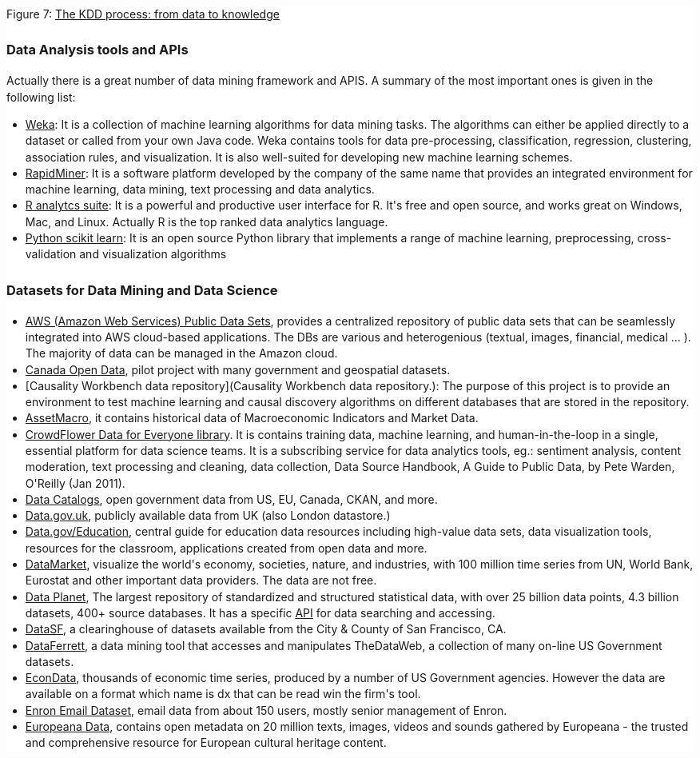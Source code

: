 Figure 7: [The KDD process: from data to knowledge](http://www2.cs.uregina.ca/~dbd/cs831/notes/kdd/1_kdd.html)

### Data Analysis tools and APIs

Actually there is a great number of data mining framework and APIS. A summary of the most important ones is given in the following list:

* [Weka](http://www.cs.waikato.ac.nz/ml/weka): It is a collection of machine learning algorithms for data mining tasks. The algorithms can either be applied directly to a dataset or called from your own Java code. Weka contains tools for data pre-processing, classification, regression, clustering, association rules, and visualization. It is also well-suited for developing new machine learning schemes.
* [RapidMiner](https://rapidminer.com): It is a software platform developed by the company of the same name that provides an integrated environment for machine learning, data mining, text processing and data analytics.
* [R analytcs suite](http://rstudio.com): It is a powerful and productive user interface for R. It's free and open source, and works great on Windows, Mac, and Linux. Actually R is the top ranked data analytics language.
* [Python scikit learn](http://scikit-learn.org): It is an open source Python library that implements a range of machine learning, preprocessing, cross-validation and visualization algorithms


### Datasets for Data Mining and Data Science

*	[AWS (Amazon Web Services) Public Data Sets](https://aws.amazon.com/fr/public-datasets/), provides a centralized repository of public data sets that can be seamlessly integrated into AWS cloud-based applications. The DBs are various and heterogenious (textual, images, financial, medical ... ). The majority of data can be managed in the Amazon cloud.
*	[Canada Open Data](http://open.canada.ca/data/en/dataset), pilot project with many government and geospatial datasets.
*	[Causality Workbench data repository](Causality Workbench data repository.): The purpose of this project is to provide an environment to test machine learning and causal discovery algorithms on different databases that are stored in the repository.
*	[AssetMacro](https://www.assetmacro.com), it contains historical data of Macroeconomic Indicators and Market Data.
*	[CrowdFlower Data for Everyone library](https://www.crowdflower.com/use-cases/). It is contains training data, machine learning, and human-in-the-loop in a single, essential platform for data science teams. It is a subscribing service for data analytics tools, eg.: sentiment analysis, content moderation, text processing and cleaning, data collection,
	Data Source Handbook, A Guide to Public Data, by Pete Warden, O'Reilly (Jan 2011).
*	[Data Catalogs](http://www.Datacatalogs.org), open government data from US, EU, Canada, CKAN, and more.
*	[Data.gov.uk](https://data.gov.uk/), publicly available data from UK (also London datastore.)
*	[Data.gov/Education](https://catalog.data.gov/dataset?groups=education2168#topic=education_navigation), central guide for education data resources including high-value data sets, data visualization tools, resources for the classroom, applications created from open data and more.
*	[DataMarket](http://www.qlik.com/fr-fr/products/qlik-data-market), visualize the world's economy, societies, nature, and industries, with 100 million time series from UN, World Bank, Eurostat and other important data providers. The data are not free.
*	[Data Planet](http://www.data-planet.com), The largest repository of standardized and structured statistical data, with over 25 billion data points, 4.3 billion datasets, 400+ source databases. It has a specific [API](http://www.data-planet.com/data-planet-api) for data searching and accessing.
*	[DataSF](https://data.sfgov.org/), a clearinghouse of datasets available from the City & County of San Francisco, CA.
*	[DataFerrett](https://dataferrett.census.gov/data.html), a data mining tool that accesses and manipulates TheDataWeb, a collection of many on-line US Government datasets.
*	[EconData](http://www.econdata.com/), thousands of economic time series, produced by a number of US Government agencies. However the data are available on a format which name is dx that can be read win the firm's tool.
*	[Enron Email Dataset](https://www.kaggle.com/wcukierski/enron-email-dataset), email data from about 150 users, mostly senior management of Enron.
*	[Europeana Data](http://labs.europeana.eu/data), contains open metadata on 20 million texts, images, videos and sounds gathered by Europeana - the trusted and comprehensive resource for European cultural heritage content.